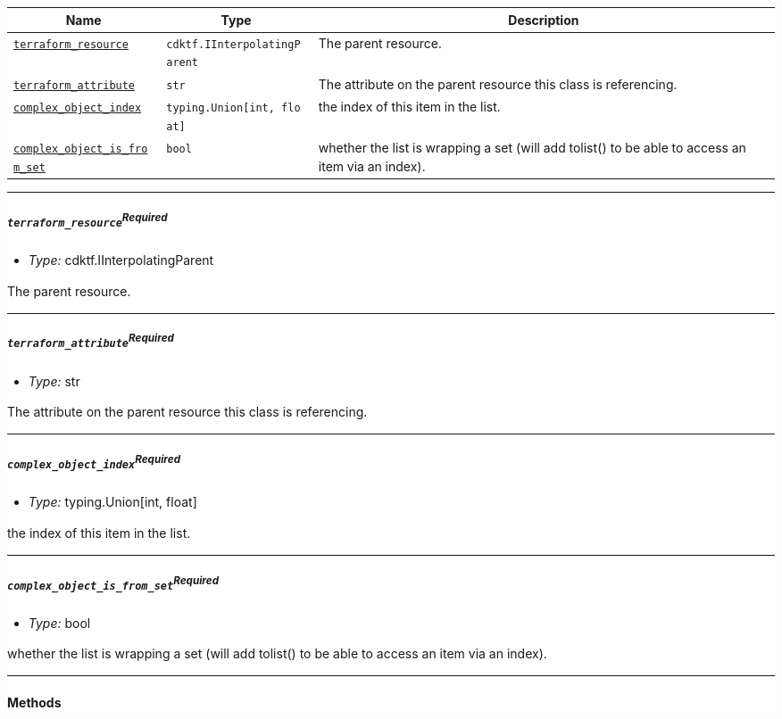 | **Name** | **Type** | **Description** |
| --- | --- | --- |
| <code><a href="#@cdktf/provider-databricks.connection.ConnectionProvisioningInfoOutputReference.Initializer.parameter.terraformResource">terraform_resource</a></code> | <code>cdktf.IInterpolatingParent</code> | The parent resource. |
| <code><a href="#@cdktf/provider-databricks.connection.ConnectionProvisioningInfoOutputReference.Initializer.parameter.terraformAttribute">terraform_attribute</a></code> | <code>str</code> | The attribute on the parent resource this class is referencing. |
| <code><a href="#@cdktf/provider-databricks.connection.ConnectionProvisioningInfoOutputReference.Initializer.parameter.complexObjectIndex">complex_object_index</a></code> | <code>typing.Union[int, float]</code> | the index of this item in the list. |
| <code><a href="#@cdktf/provider-databricks.connection.ConnectionProvisioningInfoOutputReference.Initializer.parameter.complexObjectIsFromSet">complex_object_is_from_set</a></code> | <code>bool</code> | whether the list is wrapping a set (will add tolist() to be able to access an item via an index). |

---

##### `terraform_resource`<sup>Required</sup> <a name="terraform_resource" id="@cdktf/provider-databricks.connection.ConnectionProvisioningInfoOutputReference.Initializer.parameter.terraformResource"></a>

- *Type:* cdktf.IInterpolatingParent

The parent resource.

---

##### `terraform_attribute`<sup>Required</sup> <a name="terraform_attribute" id="@cdktf/provider-databricks.connection.ConnectionProvisioningInfoOutputReference.Initializer.parameter.terraformAttribute"></a>

- *Type:* str

The attribute on the parent resource this class is referencing.

---

##### `complex_object_index`<sup>Required</sup> <a name="complex_object_index" id="@cdktf/provider-databricks.connection.ConnectionProvisioningInfoOutputReference.Initializer.parameter.complexObjectIndex"></a>

- *Type:* typing.Union[int, float]

the index of this item in the list.

---

##### `complex_object_is_from_set`<sup>Required</sup> <a name="complex_object_is_from_set" id="@cdktf/provider-databricks.connection.ConnectionProvisioningInfoOutputReference.Initializer.parameter.complexObjectIsFromSet"></a>

- *Type:* bool

whether the list is wrapping a set (will add tolist() to be able to access an item via an index).

---

#### Methods <a name="Methods" id="Methods"></a>
